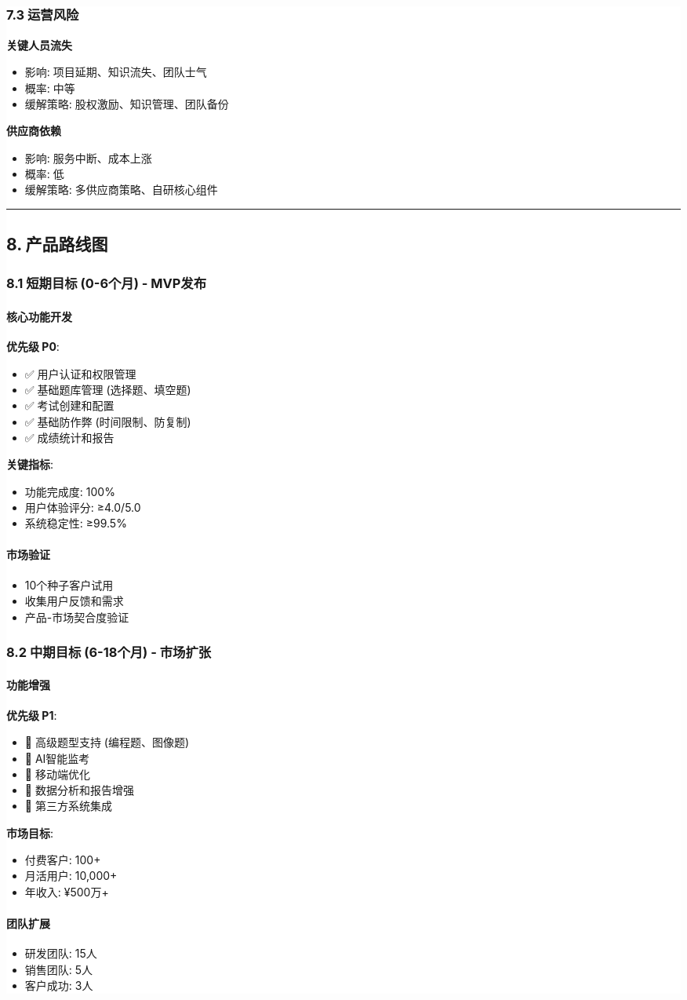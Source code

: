 ### 7.3 运营风险

**关键人员流失**
- 影响: 项目延期、知识流失、团队士气
- 概率: 中等
- 缓解策略: 股权激励、知识管理、团队备份

**供应商依赖**
- 影响: 服务中断、成本上涨
- 概率: 低
- 缓解策略: 多供应商策略、自研核心组件

---

## 8. 产品路线图

### 8.1 短期目标 (0-6个月) - MVP发布

#### 核心功能开发
**优先级 P0**:
- ✅ 用户认证和权限管理
- ✅ 基础题库管理 (选择题、填空题)
- ✅ 考试创建和配置
- ✅ 基础防作弊 (时间限制、防复制)
- ✅ 成绩统计和报告

**关键指标**:
- 功能完成度: 100%
- 用户体验评分: ≥4.0/5.0
- 系统稳定性: ≥99.5%

#### 市场验证
- 10个种子客户试用
- 收集用户反馈和需求
- 产品-市场契合度验证

### 8.2 中期目标 (6-18个月) - 市场扩张

#### 功能增强
**优先级 P1**:
- 🔄 高级题型支持 (编程题、图像题)
- 🔄 AI智能监考
- 🔄 移动端优化
- 🔄 数据分析和报告增强
- 🔄 第三方系统集成

**市场目标**:
- 付费客户: 100+
- 月活用户: 10,000+
- 年收入: ¥500万+

#### 团队扩展
- 研发团队: 15人
- 销售团队: 5人
- 客户成功: 3人

